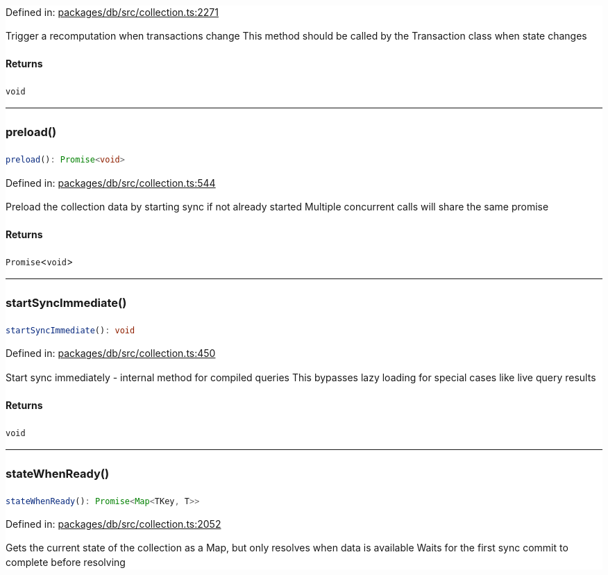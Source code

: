Defined in: [packages/db/src/collection.ts:2271](https://github.com/TanStack/db/blob/main/packages/db/src/collection.ts#L2271)

Trigger a recomputation when transactions change
This method should be called by the Transaction class when state changes

#### Returns

`void`

***

### preload()

```ts
preload(): Promise<void>
```

Defined in: [packages/db/src/collection.ts:544](https://github.com/TanStack/db/blob/main/packages/db/src/collection.ts#L544)

Preload the collection data by starting sync if not already started
Multiple concurrent calls will share the same promise

#### Returns

`Promise`\<`void`\>

***

### startSyncImmediate()

```ts
startSyncImmediate(): void
```

Defined in: [packages/db/src/collection.ts:450](https://github.com/TanStack/db/blob/main/packages/db/src/collection.ts#L450)

Start sync immediately - internal method for compiled queries
This bypasses lazy loading for special cases like live query results

#### Returns

`void`

***

### stateWhenReady()

```ts
stateWhenReady(): Promise<Map<TKey, T>>
```

Defined in: [packages/db/src/collection.ts:2052](https://github.com/TanStack/db/blob/main/packages/db/src/collection.ts#L2052)

Gets the current state of the collection as a Map, but only resolves when data is available
Waits for the first sync commit to complete before resolving
